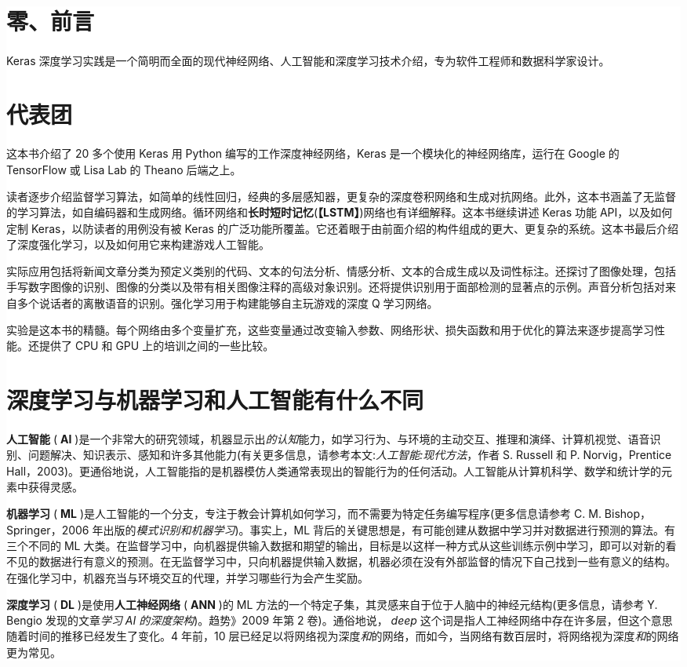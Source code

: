 

# 零、前言

Keras 深度学习实践是一个简明而全面的现代神经网络、人工智能和深度学习技术介绍，专为软件工程师和数据科学家设计。



# 代表团

这本书介绍了 20 多个使用 Keras 用 Python 编写的工作深度神经网络，Keras 是一个模块化的神经网络库，运行在 Google 的 TensorFlow 或 Lisa Lab 的 Theano 后端之上。

读者逐步介绍监督学习算法，如简单的线性回归，经典的多层感知器，更复杂的深度卷积网络和生成对抗网络。此外，这本书涵盖了无监督的学习算法，如自编码器和生成网络。循环网络和**长时短时记忆**(**【LSTM】**)网络也有详细解释。这本书继续讲述 Keras 功能 API，以及如何定制 Keras，以防读者的用例没有被 Keras 的广泛功能所覆盖。它还着眼于由前面介绍的构件组成的更大、更复杂的系统。这本书最后介绍了深度强化学习，以及如何用它来构建游戏人工智能。

实际应用包括将新闻文章分类为预定义类别的代码、文本的句法分析、情感分析、文本的合成生成以及词性标注。还探讨了图像处理，包括手写数字图像的识别、图像的分类以及带有相关图像注释的高级对象识别。还将提供识别用于面部检测的显著点的示例。声音分析包括对来自多个说话者的离散语音的识别。强化学习用于构建能够自主玩游戏的深度 Q 学习网络。

实验是这本书的精髓。每个网络由多个变量扩充，这些变量通过改变输入参数、网络形状、损失函数和用于优化的算法来逐步提高学习性能。还提供了 CPU 和 GPU 上的培训之间的一些比较。



# 深度学习与机器学习和人工智能有什么不同

**人工智能** ( **AI** )是一个非常大的研究领域，机器显示出*的认知*能力，如学习行为、与环境的主动交互、推理和演绎、计算机视觉、语音识别、问题解决、知识表示、感知和许多其他能力(有关更多信息，请参考本文:*人工智能:现代方法*，作者 S. Russell 和 P. Norvig，Prentice Hall，2003)。更通俗地说，人工智能指的是机器模仿人类通常表现出的智能行为的任何活动。人工智能从计算机科学、数学和统计学的元素中获得灵感。

**机器学习** ( **ML** )是人工智能的一个分支，专注于教会计算机如何学习，而不需要为特定任务编写程序(更多信息请参考 C. M. Bishop，Springer，2006 年出版的*模式识别和机器学习*)。事实上，ML 背后的关键思想是，有可能创建从数据中学习并对数据进行预测的算法。有三个不同的 ML 大类。在监督学习中，向机器提供输入数据和期望的输出，目标是以这样一种方式从这些训练示例中学习，即可以对新的看不见的数据进行有意义的预测。在无监督学习中，只向机器提供输入数据，机器必须在没有外部监督的情况下自己找到一些有意义的结构。在强化学习中，机器充当与环境交互的代理，并学习哪些行为会产生奖励。

**深度学习** ( **DL** )是使用**人工神经网络** ( **ANN** )的 ML 方法的一个特定子集，其灵感来自于位于人脑中的神经元结构(更多信息，请参考 Y. Bengio 发现的文章*学习 AI 的深度架构*)。趋势》2009 年第 2 卷)。通俗地说， *deep* 这个词是指人工神经网络中存在许多层，但这个意思随着时间的推移已经发生了变化。4 年前，10 层已经足以将网络视为深度*和*的网络，而如今，当网络有数百层时，将网络视为深度*和*的网络更为常见。
